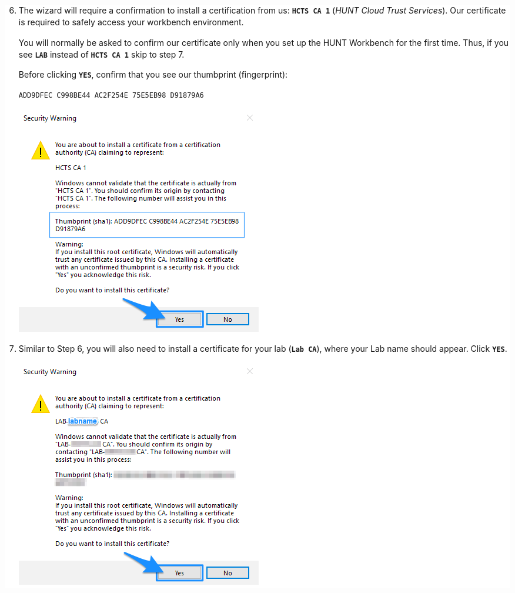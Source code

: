 6. The wizard will require a confirmation to install a certification from us: **`HCTS CA 1`** (_HUNT Cloud Trust Services_). Our certificate is required to safely access your workbench environment.

   You will normally be asked to confirm our certificate only when you set up the HUNT Workbench for the first time. Thus, if you see **`LAB`** instead of **`HCTS CA 1`** skip to step 7.
   
   Before clicking **`YES`**, confirm that you see our thumbprint (fingerprint):
   
   ```
   ADD9DFEC C998BE44 AC2F254E 75E5EB98 D91879A6
   ```

   ![6_confirmCAcertificate.png](./images/6_confirmCAcertificate.png)

7. Similar to Step 6, you will also need to install a certificate for your lab (**`Lab CA`**), where your Lab name should appear. Click **`YES`**.

   ![7_confirmLabCAcertificate.png](./images/7_confirmLabCAcertificate.png)
